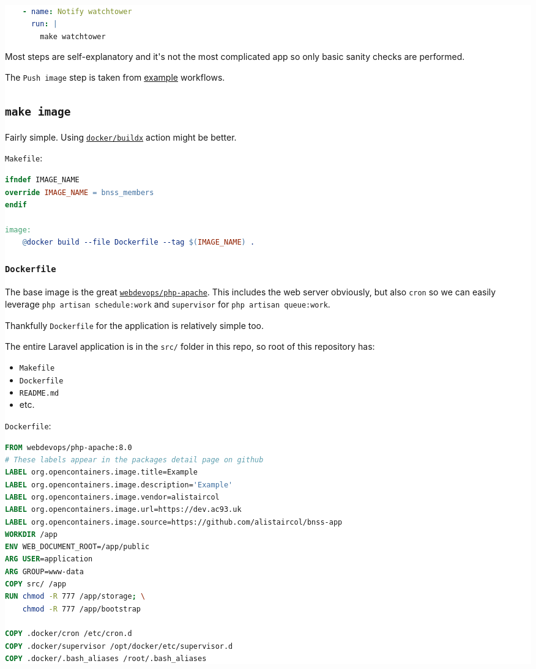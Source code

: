 ```yaml
    - name: Notify watchtower
      run: |
        make watchtower
```

Most steps are self-explanatory and it's not the most complicated app so only basic sanity checks are performed.

The `Push image` step is taken from [example](https://docs.github.com/en/packages/managing-github-packages-using-github-actions-workflows/publishing-and-installing-a-package-with-github-actions#upgrading-a-workflow-that-accesses-ghcrio) workflows.

## `make image`

Fairly simple. Using [`docker/buildx`](https://github.com/docker/buildx) action might be better.

`Makefile`:

```makefile
ifndef IMAGE_NAME
override IMAGE_NAME = bnss_members
endif

image:
	@docker build --file Dockerfile --tag $(IMAGE_NAME) .
```

### `Dockerfile`

The base image is the great [`webdevops/php-apache`](https://dockerfile.readthedocs.io/en/latest/content/DockerImages/dockerfiles/php-apache.html). This includes the web server obviously, but also `cron` so we can easily leverage `php artisan schedule:work` and `supervisor` for `php artisan queue:work`.

Thankfully `Dockerfile` for the application is relatively simple too.

The entire Laravel application is in the `src/` folder in this repo, so root of this repository has:

* `Makefile`
* `Dockerfile`
* `README.md`
* etc.

`Dockerfile`:

```dockerfile
FROM webdevops/php-apache:8.0
# These labels appear in the packages detail page on github
LABEL org.opencontainers.image.title=Example
LABEL org.opencontainers.image.description='Example'
LABEL org.opencontainers.image.vendor=alistaircol
LABEL org.opencontainers.image.url=https://dev.ac93.uk
LABEL org.opencontainers.image.source=https://github.com/alistaircol/bnss-app
WORKDIR /app
ENV WEB_DOCUMENT_ROOT=/app/public
ARG USER=application
ARG GROUP=www-data
COPY src/ /app
RUN chmod -R 777 /app/storage; \
    chmod -R 777 /app/bootstrap

COPY .docker/cron /etc/cron.d
COPY .docker/supervisor /opt/docker/etc/supervisor.d
COPY .docker/.bash_aliases /root/.bash_aliases
```
